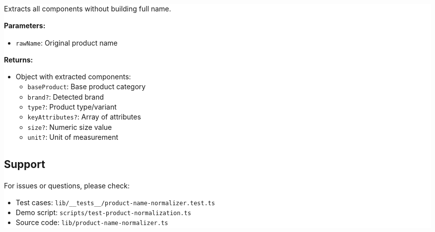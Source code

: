 Extracts all components without building full name.

**Parameters:**
- `rawName`: Original product name

**Returns:**
- Object with extracted components:
  - `baseProduct`: Base product category
  - `brand?`: Detected brand
  - `type?`: Product type/variant
  - `keyAttributes?`: Array of attributes
  - `size?`: Numeric size value
  - `unit?`: Unit of measurement

## Support

For issues or questions, please check:
- Test cases: `lib/__tests__/product-name-normalizer.test.ts`
- Demo script: `scripts/test-product-normalization.ts`
- Source code: `lib/product-name-normalizer.ts`
